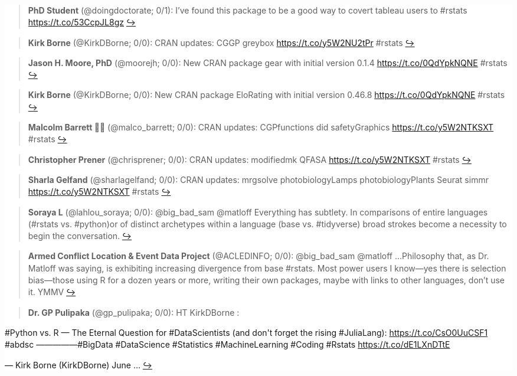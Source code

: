 


> **PhD Student** (@doingdoctorate; 0/1): I’ve found this package to be a good way to covert tableau users to #rstats https://t.co/53CcpJL8gz  [&#8618;](https://twitter.com/dataandme/status/1139603165790318592)




> **Kirk Borne** (@KirkDBorne; 0/0): CRAN updates: CGGP greybox https://t.co/y5W2NU2tPr #rstats  [&#8618;](https://twitter.com/dataandme/status/1139684517285777409)




> **Jason H. Moore, PhD** (@moorejh; 0/0): New CRAN package gear with initial version 0.1.4 https://t.co/0QdYpkNQNE #rstats  [&#8618;](https://twitter.com/dataandme/status/1139684488085041152)




> **Kirk Borne** (@KirkDBorne; 0/0): New CRAN package EloRating with initial version 0.46.8 https://t.co/0QdYpkNQNE #rstats  [&#8618;](https://twitter.com/dataandme/status/1139684474201919490)




> **Malcolm Barrett 🦁🐻** (@malco_barrett; 0/0): CRAN updates: CGPfunctions did safetyGraphics https://t.co/y5W2NTKSXT #rstats  [&#8618;](https://twitter.com/dataandme/status/1139639239774224384)




> **Christopher Prener** (@chrisprener; 0/0): CRAN updates: modifiedmk QFASA https://t.co/y5W2NTKSXT #rstats  [&#8618;](https://twitter.com/dataandme/status/1139593891462729731)




> **Sharla Gelfand** (@sharlagelfand; 0/0): CRAN updates: mrgsolve photobiologyLamps photobiologyPlants Seurat simmr https://t.co/y5W2NTKSXT #rstats  [&#8618;](https://twitter.com/dataandme/status/1139669426935148544)




> **Soraya L** (@lahlou_soraya; 0/0): @big_bad_sam @matloff Everything has subtlety. In comparisons of entire languages (#rstats vs. #python)or of distinct archetypes within a language (base vs. #tidyverse) broad strokes become a necessity to begin the conversation.  [&#8618;](https://twitter.com/dataandme/status/1139646268614070272)




> **Armed Conflict Location & Event Data Project** (@ACLEDINFO; 0/0): @big_bad_sam @matloff …Philosophy that, as Dr. Matloff was saying, is exhibiting increasing divergence from base #rstats. Most power users I know—yes there is selection bias—those using R for a dozen years or more, writing their own packages, maybe with links to other languages, don’t use it. YMMV  [&#8618;](https://twitter.com/dataandme/status/1139679361743892480)




> **Dr. GP Pulipaka** (@gp_pulipaka; 0/0): HT KirkDBorne :
>
#Python vs. R — The Eternal Question for #DataScientists (and don't forget the rising #JuliaLang): https://t.co/CsO0UuCSF1 #abdsc
—————#BigData #DataScience #Statistics #MachineLearning #Coding #Rstats https://t.co/dE1LXnDTtE
>
— Kirk Borne (KirkDBorne) June …  [&#8618;](https://twitter.com/dataandme/status/1139675010686181377)
